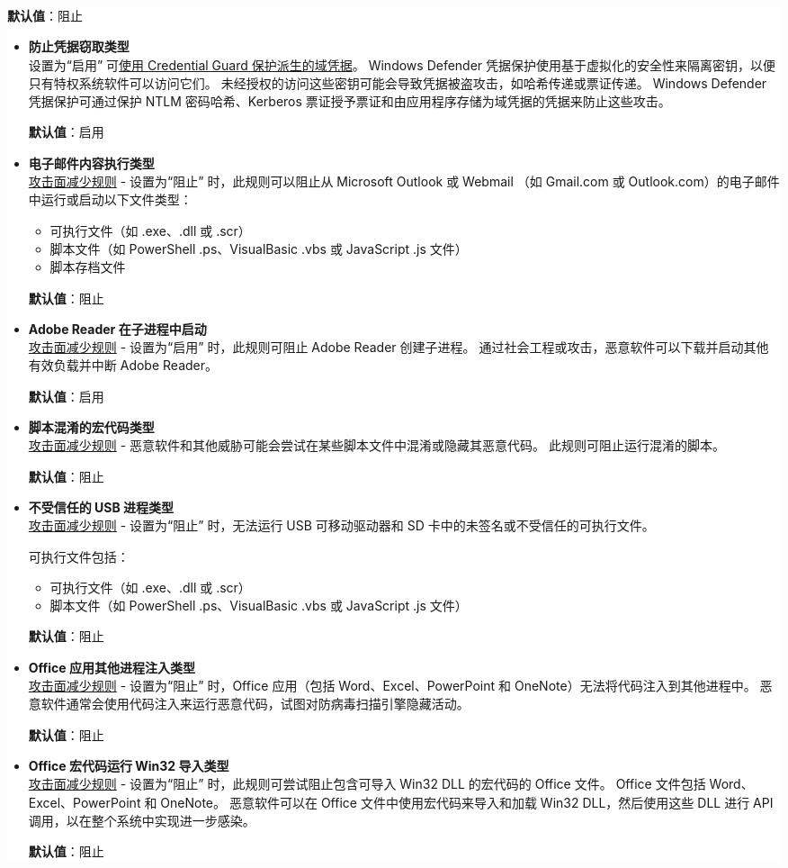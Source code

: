   **默认值**：阻止 

- **防止凭据窃取类型**  
  设置为“启用”  可[使用 Credential Guard 保护派生的域凭据](https://docs.microsoft.com/windows/security/identity-protection/credential-guard/credential-guard)。 Windows Defender 凭据保护使用基于虚拟化的安全性来隔离密钥，以便只有特权系统软件可以访问它们。 未经授权的访问这些密钥可能会导致凭据被盗攻击，如哈希传递或票证传递。 Windows Defender 凭据保护可通过保护 NTLM 密码哈希、Kerberos 票证授予票证和由应用程序存储为域凭据的凭据来防止这些攻击。  

  **默认值**：启用

- **电子邮件内容执行类型**  
  [攻击面减少规则](/windows/security/threat-protection/microsoft-defender-atp/attack-surface-reduction#attack-surface-reduction-rules) - 设置为“阻止”  时，此规则可以阻止从 Microsoft Outlook 或 Webmail （如 Gmail.com 或 Outlook.com）的电子邮件中运行或启动以下文件类型：  

  - 可执行文件（如 .exe、.dll 或 .scr）  
  - 脚本文件（如 PowerShell .ps、VisualBasic .vbs 或 JavaScript .js 文件）  
  - 脚本存档文件  

  **默认值**：阻止

- **Adobe Reader 在子进程中启动**  
  [攻击面减少规则](/windows/security/threat-protection/microsoft-defender-atp/attack-surface-reduction#attack-surface-reduction-rules) - 设置为“启用”  时，此规则可阻止 Adobe Reader 创建子进程。 通过社会工程或攻击，恶意软件可以下载并启动其他有效负载并中断 Adobe Reader。  

  **默认值**：启用

- **脚本混淆的宏代码类型**  
  [攻击面减少规则](/windows/security/threat-protection/microsoft-defender-atp/attack-surface-reduction#attack-surface-reduction-rules) - 恶意软件和其他威胁可能会尝试在某些脚本文件中混淆或隐藏其恶意代码。 此规则可阻止运行混淆的脚本。  
    
  **默认值**：阻止

- **不受信任的 USB 进程类型**  
  [攻击面减少规则](/windows/security/threat-protection/microsoft-defender-atp/attack-surface-reduction#attack-surface-reduction-rules) - 设置为“阻止”  时，无法运行 USB 可移动驱动器和 SD 卡中的未签名或不受信任的可执行文件。

  可执行文件包括：
  - 可执行文件（如 .exe、.dll 或 .scr）
  - 脚本文件（如 PowerShell .ps、VisualBasic .vbs 或 JavaScript .js 文件）  

  **默认值**：阻止

- **Office 应用其他进程注入类型**  
  [攻击面减少规则](/windows/security/threat-protection/microsoft-defender-atp/attack-surface-reduction#attack-surface-reduction-rules) - 设置为“阻止”  时，Office 应用（包括 Word、Excel、PowerPoint 和 OneNote）无法将代码注入到其他进程中。 恶意软件通常会使用代码注入来运行恶意代码，试图对防病毒扫描引擎隐藏活动。  

  **默认值**：阻止

- **Office 宏代码运行 Win32 导入类型**  
  [攻击面减少规则](/windows/security/threat-protection/microsoft-defender-atp/attack-surface-reduction#attack-surface-reduction-rules) - 设置为“阻止”  时，此规则可尝试阻止包含可导入 Win32 DLL 的宏代码的 Office 文件。 Office 文件包括 Word、Excel、PowerPoint 和 OneNote。 恶意软件可以在 Office 文件中使用宏代码来导入和加载 Win32 DLL，然后使用这些 DLL 进行 API 调用，以在整个系统中实现进一步感染。  

  **默认值**：阻止
